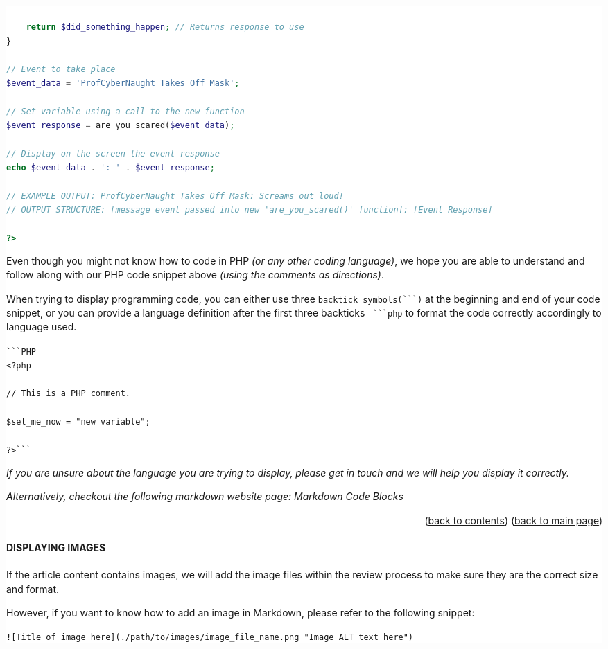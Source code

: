```PHP

    return $did_something_happen; // Returns response to use
}

// Event to take place
$event_data = 'ProfCyberNaught Takes Off Mask';

// Set variable using a call to the new function
$event_response = are_you_scared($event_data);

// Display on the screen the event response
echo $event_data . ': ' . $event_response;

// EXAMPLE OUTPUT: ProfCyberNaught Takes Off Mask: Screams out loud!
// OUTPUT STRUCTURE: [message event passed into new 'are_you_scared()' function]: [Event Response]

?>
```

Even though you might not know how to code in PHP _(or any other coding language)_, we hope you are able to understand and follow along with our PHP code snippet above _(using the comments as directions)_.

When trying to display programming code, you can either use three `backtick symbols(```)` at the beginning and end of your code snippet, or you can provide a language definition after the first three backticks ` ```php` to format the code correctly accordingly to language used.

```
```PHP
<?php

// This is a PHP comment.

$set_me_now = "new variable";

?>```
```

_If you are unsure about the language you are trying to display, please get in touch and we will help you display it correctly._

_Alternatively, checkout the following markdown website page: [Markdown Code Blocks](https://markdown.land/markdown-code-block "Markdown Code Blocks")_

<p align="right">(<a href="#readme-contents">back to contents</a>) (<a href="../../">back to main page</a>)</p>

#### DISPLAYING IMAGES
If the article content contains images, we will add the image files within the review process to make sure they are the correct size and format.

However, if you want to know how to add an image in Markdown, please refer to the following snippet:

```
![Title of image here](./path/to/images/image_file_name.png "Image ALT text here")
```
